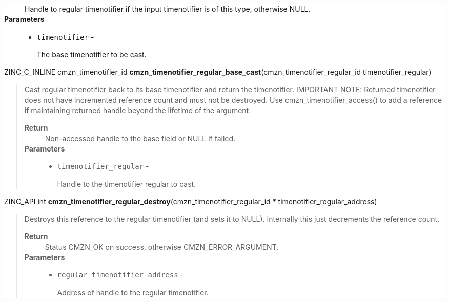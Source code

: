 <dd>Handle to regular timenotifier if the input timenotifier is of this type, otherwise NULL. </dd>
<dt><strong>Parameters</strong></dt>
<dd><ul class="breatheparameterlist first last">
<li><tt class="first docutils literal"><span class="pre">timenotifier</span></tt> - <p>The base timenotifier to be cast. </p>
</li>
</ul>
</dd>
</dl>
</p>
</p>
</div></blockquote>
<p><span class="target" id="zinctimenotifier_8h_1abd9df270a40c4a0e2b060ac22e45a27d"></span><div class="line-block">
<div class="line">ZINC_C_INLINE cmzn_timenotifier_id <strong>cmzn_timenotifier_regular_base_cast</strong>(cmzn_timenotifier_regular_id timenotifier_regular)</div>
</div>
</p>
<blockquote>
<div><p></p>
<p><p>Cast regular timenotifier back to its base timenotifier and return the timenotifier. IMPORTANT NOTE: Returned timenotifier does not have incremented reference count and must not be destroyed. Use cmzn_timenotifier_access() to add a reference if maintaining returned handle beyond the lifetime of the argument.</p>
<p><dl class="docutils">
<dt><strong>Return</strong></dt>
<dd>Non-accessed handle to the base field or NULL if failed. </dd>
<dt><strong>Parameters</strong></dt>
<dd><ul class="breatheparameterlist first last">
<li><tt class="first docutils literal"><span class="pre">timenotifier_regular</span></tt> - <p>Handle to the timenotifier regular to cast. </p>
</li>
</ul>
</dd>
</dl>
</p>
</p>
</div></blockquote>
<p><span class="target" id="zinctimenotifier_8h_1abee5276ec24f18711d9366f2bfb0d299"></span><div class="line-block">
<div class="line">ZINC_API int <strong>cmzn_timenotifier_regular_destroy</strong>(cmzn_timenotifier_regular_id * timenotifier_regular_address)</div>
</div>
</p>
<blockquote>
<div><p></p>
<p><p>Destroys this reference to the regular timenotifier (and sets it to NULL). Internally this just decrements the reference count.</p>
<p><dl class="docutils">
<dt><strong>Return</strong></dt>
<dd>Status CMZN_OK on success, otherwise CMZN_ERROR_ARGUMENT. </dd>
<dt><strong>Parameters</strong></dt>
<dd><ul class="breatheparameterlist first last">
<li><tt class="first docutils literal"><span class="pre">regular_timenotifier_address</span></tt> - <p>Address of handle to the regular timenotifier. </p>
</li>
</ul>
</dd>
</dl>
</p>
</p>
</div></blockquote>
<p><span class="target" id="zinctimenotifier_8h_1a8f03f405fbe9d2a505a3d58b48cb99f0"></span><div class="line-block">